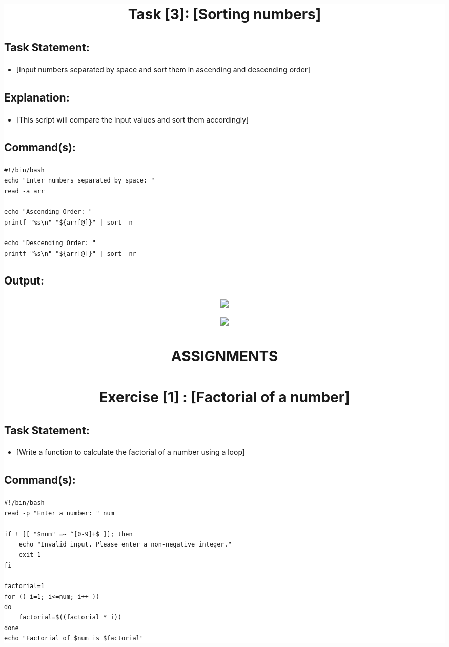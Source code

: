 

<h1 style="text-align:center;">Task [3]: [Sorting numbers]</h1>

## Task Statement:
* [Input numbers separated by space and sort them in ascending and descending order]

## Explanation:
* [This script will compare the input values and sort them accordingly]

## Command(s):
```
#!/bin/bash
echo "Enter numbers separated by space: "
read -a arr

echo "Ascending Order: "
printf "%s\n" "${arr[@]}" | sort -n

echo "Descending Order: "
printf "%s\n" "${arr[@]}" | sort -nr

```

## Output:
<p align="center">
<img align="center" src="image-12.png" width="900">
</p>
<p align="center">
<img align="center" src="image-13.png" width="900">
</p>

<h1 style="text-align:center;">ASSIGNMENTS</h1>

<h1 style="text-align:center;">Exercise [1] : [Factorial of a number]</h1>

## Task Statement:
* [Write a function to calculate the factorial of a number using a loop]


## Command(s):

```
#!/bin/bash
read -p "Enter a number: " num

if ! [[ "$num" =~ ^[0-9]+$ ]]; then
    echo "Invalid input. Please enter a non-negative integer."
    exit 1
fi

factorial=1
for (( i=1; i<=num; i++ ))
do
    factorial=$((factorial * i))
done
echo "Factorial of $num is $factorial"

```

